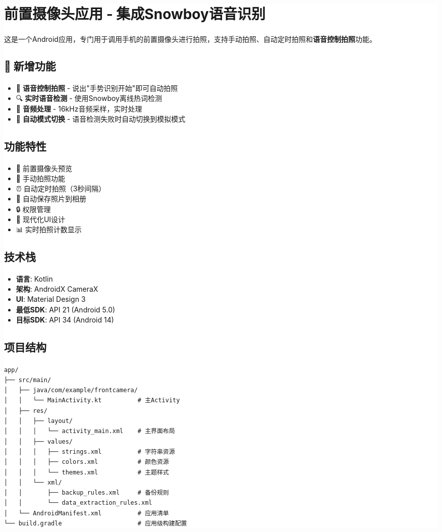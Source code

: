 # 前置摄像头应用 - 集成Snowboy语音识别

这是一个Android应用，专门用于调用手机的前置摄像头进行拍照，支持手动拍照、自动定时拍照和**语音控制拍照**功能。

## 🎯 新增功能

- 🎤 **语音控制拍照** - 说出"手势识别开始"即可自动拍照
- 🔍 **实时语音检测** - 使用Snowboy离线热词检测
- 🎵 **音频处理** - 16kHz音频采样，实时处理
- 🔄 **自动模式切换** - 语音检测失败时自动切换到模拟模式

## 功能特性

- 📸 前置摄像头预览
- 🎯 手动拍照功能
- ⏰ 自动定时拍照（3秒间隔）
- 💾 自动保存照片到相册
- 🔒 权限管理
- 🎨 现代化UI设计
- 📊 实时拍照计数显示

## 技术栈

- **语言**: Kotlin
- **架构**: AndroidX CameraX
- **UI**: Material Design 3
- **最低SDK**: API 21 (Android 5.0)
- **目标SDK**: API 34 (Android 14)

## 项目结构

```
app/
├── src/main/
│   ├── java/com/example/frontcamera/
│   │   └── MainActivity.kt          # 主Activity
│   ├── res/
│   │   ├── layout/
│   │   │   └── activity_main.xml    # 主界面布局
│   │   ├── values/
│   │   │   ├── strings.xml          # 字符串资源
│   │   │   ├── colors.xml           # 颜色资源
│   │   │   └── themes.xml           # 主题样式
│   │   └── xml/
│   │       ├── backup_rules.xml     # 备份规则
│   │       └── data_extraction_rules.xml
│   └── AndroidManifest.xml          # 应用清单
└── build.gradle                     # 应用级构建配置
```
